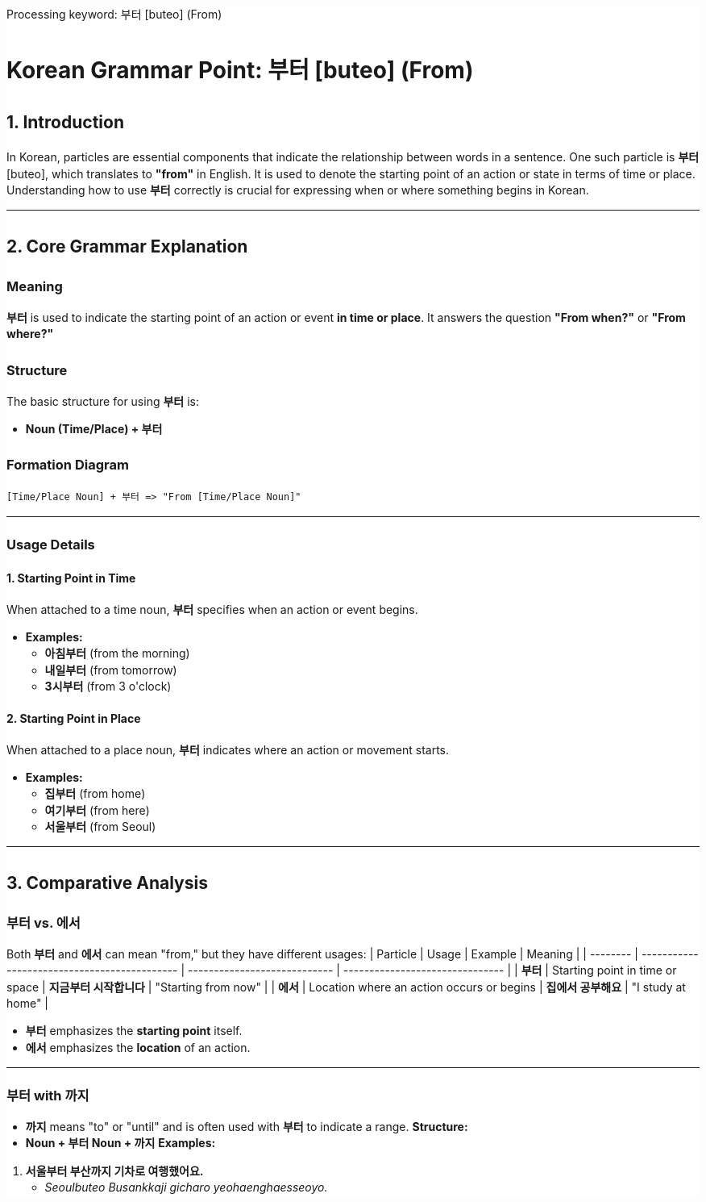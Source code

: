 Processing keyword: 부터 [buteo] (From)
# Korean Grammar Point: 부터 [buteo] (From)

## 1. Introduction
In Korean, particles are essential components that indicate the relationship between words in a sentence. One such particle is **부터** [buteo], which translates to **"from"** in English. It is used to denote the starting point of an action or state in terms of time or place. Understanding how to use **부터** correctly is crucial for expressing when or where something begins in Korean.

---
## 2. Core Grammar Explanation
### Meaning
**부터** is used to indicate the starting point of an action or event **in time or place**. It answers the question **"From when?"** or **"From where?"**
### Structure
The basic structure for using **부터** is:
- **Noun (Time/Place) + 부터**
### Formation Diagram
```plaintext
[Time/Place Noun] + 부터 => "From [Time/Place Noun]"
```
---
### Usage Details
#### **1. Starting Point in Time**
When attached to a time noun, **부터** specifies when an action or event begins.
- **Examples:**
  - **아침부터** (from the morning)
  - **내일부터** (from tomorrow)
  - **3시부터** (from 3 o'clock)
#### **2. Starting Point in Place**
When attached to a place noun, **부터** indicates where an action or movement starts.
- **Examples:**
  - **집부터** (from home)
  - **여기부터** (from here)
  - **서울부터** (from Seoul)
---
## 3. Comparative Analysis
### **부터 vs. 에서**
Both **부터** and **에서** can mean "from," but they have different usages:
| Particle | Usage                                        | Example                      | Meaning                         |
| -------- | -------------------------------------------- | ---------------------------- | ------------------------------- |
| **부터**   | Starting point in time or space               | **지금부터 시작합니다**          | "Starting from now"             |
| **에서**   | Location where an action occurs or begins     | **집에서 공부해요**             | "I study at home"               |
- **부터** emphasizes the **starting point** itself.
- **에서** emphasizes the **location** of an action.
---
### **부터** with **까지**
- **까지** means "to" or "until" and is often used with **부터** to indicate a range.
**Structure:**
- **Noun + 부터 Noun + 까지**
**Examples:**
1. **서울부터 부산까지 기차로 여행했어요.**
   - *Seoulbuteo Busankkaji gicharo yeohaenghaesseoyo.*
